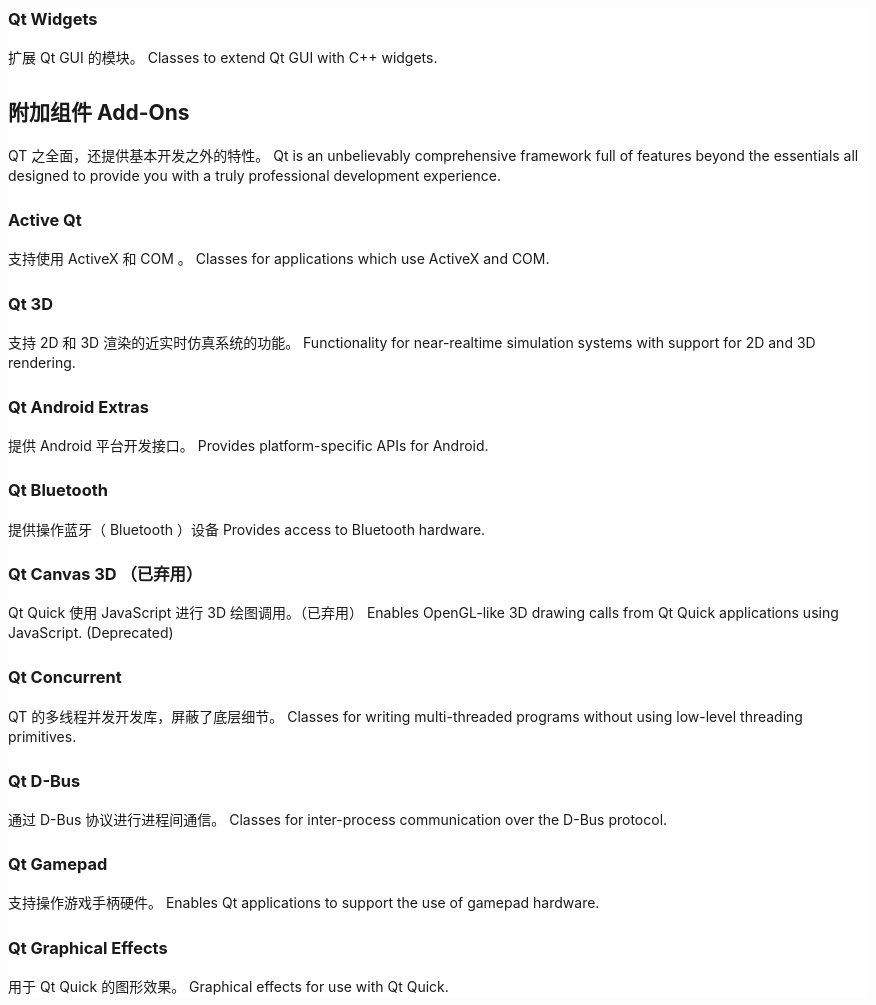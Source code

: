 
### Qt Widgets
扩展 Qt GUI 的模块。
Classes to extend Qt GUI with C++ widgets. 



## 附加组件 Add-Ons

QT 之全面，还提供基本开发之外的特性。
Qt is an unbelievably comprehensive framework full of features beyond the essentials all designed to provide you with a truly professional development experience.


### Active Qt
支持使用 ActiveX 和 COM 。
Classes for applications which use ActiveX and COM.

### Qt 3D
支持 2D 和 3D 渲染的近实时仿真系统的功能。
Functionality for near-realtime simulation systems with support for 2D and 3D rendering.

### Qt Android Extras
提供 Android 平台开发接口。
Provides platform-specific APIs for Android.

### Qt Bluetooth
提供操作蓝牙（ Bluetooth ）设备
Provides access to Bluetooth hardware.

### Qt Canvas 3D （已弃用）
Qt Quick 使用 JavaScript 进行 3D 绘图调用。（已弃用）
Enables OpenGL-like 3D drawing calls from Qt Quick applications using JavaScript. (Deprecated)

### Qt Concurrent
QT 的多线程并发开发库，屏蔽了底层细节。
Classes for writing multi-threaded programs without using low-level threading primitives.

### Qt D-Bus
通过 D-Bus 协议进行进程间通信。
Classes for inter-process communication over the D-Bus protocol.

### Qt Gamepad
支持操作游戏手柄硬件。
Enables Qt applications to support the use of gamepad hardware.

### Qt Graphical Effects
用于 Qt Quick 的图形效果。
Graphical effects for use with Qt Quick.
